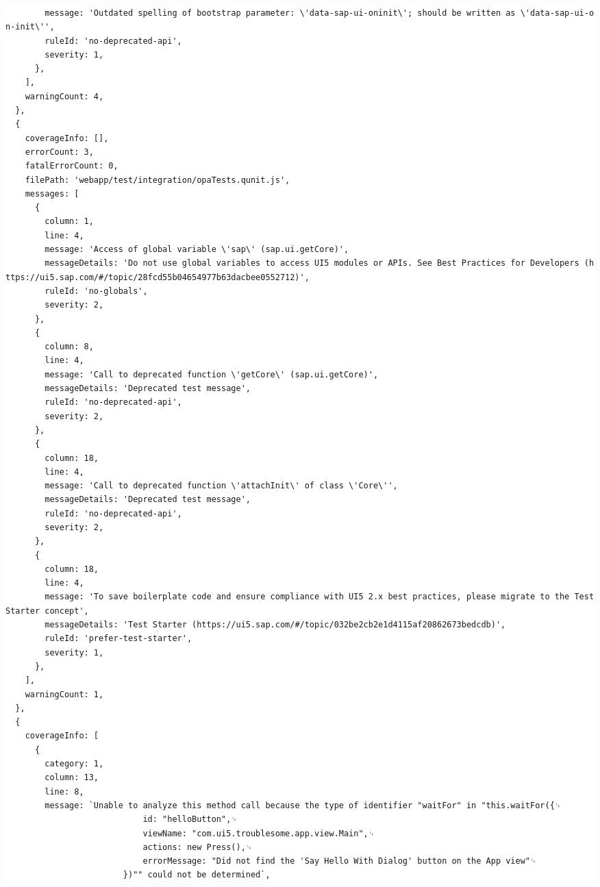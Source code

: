             message: 'Outdated spelling of bootstrap parameter: \'data-sap-ui-oninit\'; should be written as \'data-sap-ui-on-init\'',
            ruleId: 'no-deprecated-api',
            severity: 1,
          },
        ],
        warningCount: 4,
      },
      {
        coverageInfo: [],
        errorCount: 3,
        fatalErrorCount: 0,
        filePath: 'webapp/test/integration/opaTests.qunit.js',
        messages: [
          {
            column: 1,
            line: 4,
            message: 'Access of global variable \'sap\' (sap.ui.getCore)',
            messageDetails: 'Do not use global variables to access UI5 modules or APIs. See Best Practices for Developers (https://ui5.sap.com/#/topic/28fcd55b04654977b63dacbee0552712)',
            ruleId: 'no-globals',
            severity: 2,
          },
          {
            column: 8,
            line: 4,
            message: 'Call to deprecated function \'getCore\' (sap.ui.getCore)',
            messageDetails: 'Deprecated test message',
            ruleId: 'no-deprecated-api',
            severity: 2,
          },
          {
            column: 18,
            line: 4,
            message: 'Call to deprecated function \'attachInit\' of class \'Core\'',
            messageDetails: 'Deprecated test message',
            ruleId: 'no-deprecated-api',
            severity: 2,
          },
          {
            column: 18,
            line: 4,
            message: 'To save boilerplate code and ensure compliance with UI5 2.x best practices, please migrate to the Test Starter concept',
            messageDetails: 'Test Starter (https://ui5.sap.com/#/topic/032be2cb2e1d4115af20862673bedcdb)',
            ruleId: 'prefer-test-starter',
            severity: 1,
          },
        ],
        warningCount: 1,
      },
      {
        coverageInfo: [
          {
            category: 1,
            column: 13,
            line: 8,
            message: `Unable to analyze this method call because the type of identifier "waitFor" in "this.waitFor({␊
                                id: "helloButton",␊
                                viewName: "com.ui5.troublesome.app.view.Main",␊
                                actions: new Press(),␊
                                errorMessage: "Did not find the 'Say Hello With Dialog' button on the App view"␊
                            })"" could not be determined`,